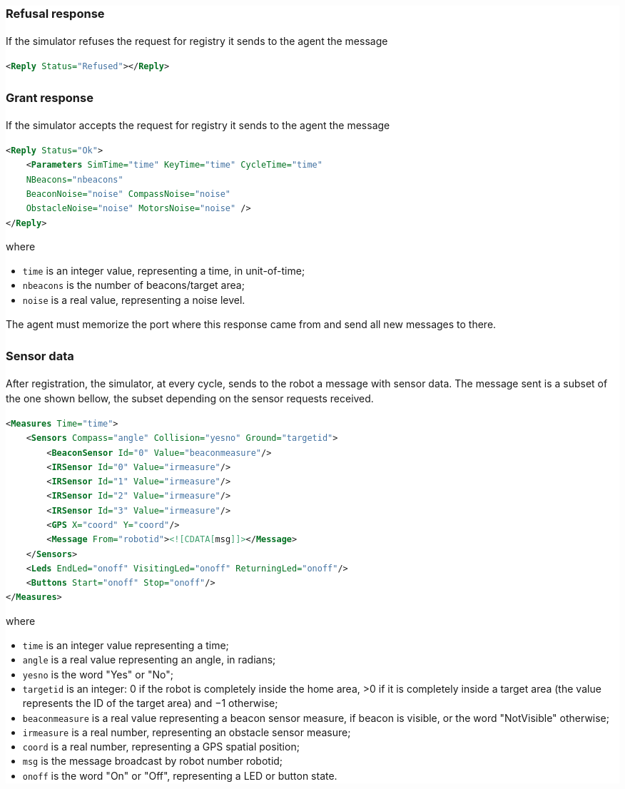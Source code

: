 ### Refusal response
If the simulator refuses the request for registry it sends to the agent the message
```xml
<Reply Status="Refused"></Reply>
```

### Grant response
If the simulator accepts the request for registry it sends to the agent the message
```xml
<Reply Status="Ok">
    <Parameters SimTime="time" KeyTime="time" CycleTime="time"
    NBeacons="nbeacons"
    BeaconNoise="noise" CompassNoise="noise"
    ObstacleNoise="noise" MotorsNoise="noise" />
</Reply>
```
where
- `time` is an integer value, representing a time, in unit-of-time;
- `nbeacons` is the number of beacons/target area;
- `noise` is a real value, representing a noise level.

The agent must memorize the port where this response came from and send all new messages to there.

### Sensor data
After registration, the simulator, at every cycle, sends to the robot a message with sensor data. 
The message sent is a subset of the one shown bellow, the subset depending on the sensor requests received.
```xml
<Measures Time="time">
    <Sensors Compass="angle" Collision="yesno" Ground="targetid">
        <BeaconSensor Id="0" Value="beaconmeasure"/>
        <IRSensor Id="0" Value="irmeasure"/>
        <IRSensor Id="1" Value="irmeasure"/>
        <IRSensor Id="2" Value="irmeasure"/>
        <IRSensor Id="3" Value="irmeasure"/>
        <GPS X="coord" Y="coord"/>
        <Message From="robotid"><![CDATA[msg]]></Message>
    </Sensors>
    <Leds EndLed="onoff" VisitingLed="onoff" ReturningLed="onoff"/>
    <Buttons Start="onoff" Stop="onoff"/>
</Measures>
```
where
- `time` is an integer value representing a time;
- `angle` is a real value representing an angle, in radians;
- `yesno` is the word "Yes" or "No";
- `targetid` is an integer: 0 if the robot is completely inside the home area, >0 if it is completely inside a target area (the value represents the ID of the target area) and −1 otherwise;
- `beaconmeasure` is a real value representing a beacon sensor measure, if beacon is visible, or the word "NotVisible" otherwise;
- `irmeasure` is a real number, representing an obstacle sensor measure;
- `coord` is a real number, representing a GPS spatial position;
- `msg` is the message broadcast by robot number robotid;
- `onoff` is the word "On" or "Off", representing a LED or button state.
